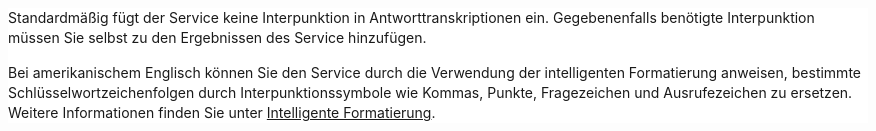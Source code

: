 Standardmäßig fügt der Service keine Interpunktion in Antworttranskriptionen ein. Gegebenenfalls benötigte Interpunktion müssen Sie selbst zu den Ergebnissen des Service hinzufügen.

Bei amerikanischem Englisch können Sie den Service durch die Verwendung der intelligenten Formatierung anweisen, bestimmte Schlüsselwortzeichenfolgen durch Interpunktionssymbole wie Kommas, Punkte, Fragezeichen und Ausrufezeichen zu ersetzen. Weitere Informationen finden Sie unter [Intelligente Formatierung](/docs/services/speech-to-text/output.html#smart_formatting).
